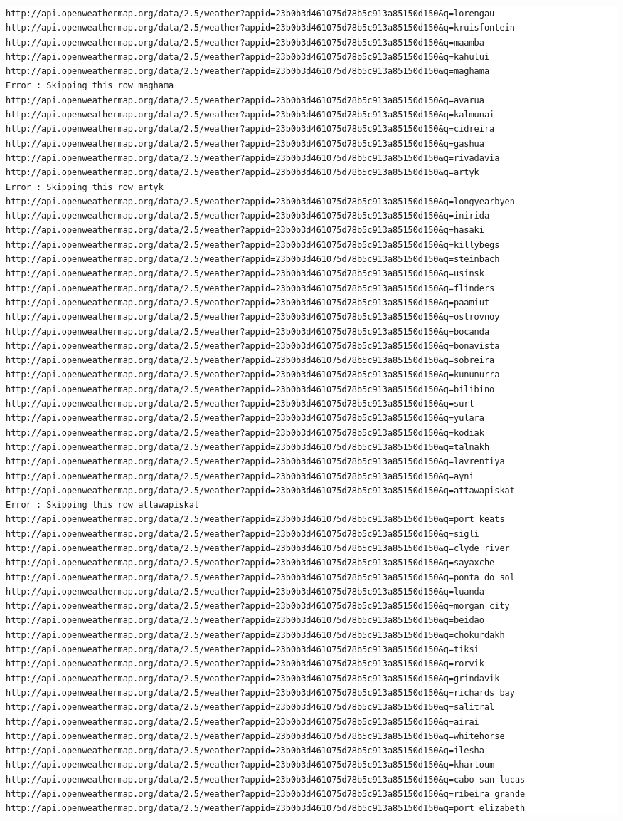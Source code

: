     http://api.openweathermap.org/data/2.5/weather?appid=23b0b3d461075d78b5c913a85150d150&q=lorengau
    http://api.openweathermap.org/data/2.5/weather?appid=23b0b3d461075d78b5c913a85150d150&q=kruisfontein
    http://api.openweathermap.org/data/2.5/weather?appid=23b0b3d461075d78b5c913a85150d150&q=maamba
    http://api.openweathermap.org/data/2.5/weather?appid=23b0b3d461075d78b5c913a85150d150&q=kahului
    http://api.openweathermap.org/data/2.5/weather?appid=23b0b3d461075d78b5c913a85150d150&q=maghama
    Error : Skipping this row maghama
    http://api.openweathermap.org/data/2.5/weather?appid=23b0b3d461075d78b5c913a85150d150&q=avarua
    http://api.openweathermap.org/data/2.5/weather?appid=23b0b3d461075d78b5c913a85150d150&q=kalmunai
    http://api.openweathermap.org/data/2.5/weather?appid=23b0b3d461075d78b5c913a85150d150&q=cidreira
    http://api.openweathermap.org/data/2.5/weather?appid=23b0b3d461075d78b5c913a85150d150&q=gashua
    http://api.openweathermap.org/data/2.5/weather?appid=23b0b3d461075d78b5c913a85150d150&q=rivadavia
    http://api.openweathermap.org/data/2.5/weather?appid=23b0b3d461075d78b5c913a85150d150&q=artyk
    Error : Skipping this row artyk
    http://api.openweathermap.org/data/2.5/weather?appid=23b0b3d461075d78b5c913a85150d150&q=longyearbyen
    http://api.openweathermap.org/data/2.5/weather?appid=23b0b3d461075d78b5c913a85150d150&q=inirida
    http://api.openweathermap.org/data/2.5/weather?appid=23b0b3d461075d78b5c913a85150d150&q=hasaki
    http://api.openweathermap.org/data/2.5/weather?appid=23b0b3d461075d78b5c913a85150d150&q=killybegs
    http://api.openweathermap.org/data/2.5/weather?appid=23b0b3d461075d78b5c913a85150d150&q=steinbach
    http://api.openweathermap.org/data/2.5/weather?appid=23b0b3d461075d78b5c913a85150d150&q=usinsk
    http://api.openweathermap.org/data/2.5/weather?appid=23b0b3d461075d78b5c913a85150d150&q=flinders
    http://api.openweathermap.org/data/2.5/weather?appid=23b0b3d461075d78b5c913a85150d150&q=paamiut
    http://api.openweathermap.org/data/2.5/weather?appid=23b0b3d461075d78b5c913a85150d150&q=ostrovnoy
    http://api.openweathermap.org/data/2.5/weather?appid=23b0b3d461075d78b5c913a85150d150&q=bocanda
    http://api.openweathermap.org/data/2.5/weather?appid=23b0b3d461075d78b5c913a85150d150&q=bonavista
    http://api.openweathermap.org/data/2.5/weather?appid=23b0b3d461075d78b5c913a85150d150&q=sobreira
    http://api.openweathermap.org/data/2.5/weather?appid=23b0b3d461075d78b5c913a85150d150&q=kununurra
    http://api.openweathermap.org/data/2.5/weather?appid=23b0b3d461075d78b5c913a85150d150&q=bilibino
    http://api.openweathermap.org/data/2.5/weather?appid=23b0b3d461075d78b5c913a85150d150&q=surt
    http://api.openweathermap.org/data/2.5/weather?appid=23b0b3d461075d78b5c913a85150d150&q=yulara
    http://api.openweathermap.org/data/2.5/weather?appid=23b0b3d461075d78b5c913a85150d150&q=kodiak
    http://api.openweathermap.org/data/2.5/weather?appid=23b0b3d461075d78b5c913a85150d150&q=talnakh
    http://api.openweathermap.org/data/2.5/weather?appid=23b0b3d461075d78b5c913a85150d150&q=lavrentiya
    http://api.openweathermap.org/data/2.5/weather?appid=23b0b3d461075d78b5c913a85150d150&q=ayni
    http://api.openweathermap.org/data/2.5/weather?appid=23b0b3d461075d78b5c913a85150d150&q=attawapiskat
    Error : Skipping this row attawapiskat
    http://api.openweathermap.org/data/2.5/weather?appid=23b0b3d461075d78b5c913a85150d150&q=port keats
    http://api.openweathermap.org/data/2.5/weather?appid=23b0b3d461075d78b5c913a85150d150&q=sigli
    http://api.openweathermap.org/data/2.5/weather?appid=23b0b3d461075d78b5c913a85150d150&q=clyde river
    http://api.openweathermap.org/data/2.5/weather?appid=23b0b3d461075d78b5c913a85150d150&q=sayaxche
    http://api.openweathermap.org/data/2.5/weather?appid=23b0b3d461075d78b5c913a85150d150&q=ponta do sol
    http://api.openweathermap.org/data/2.5/weather?appid=23b0b3d461075d78b5c913a85150d150&q=luanda
    http://api.openweathermap.org/data/2.5/weather?appid=23b0b3d461075d78b5c913a85150d150&q=morgan city
    http://api.openweathermap.org/data/2.5/weather?appid=23b0b3d461075d78b5c913a85150d150&q=beidao
    http://api.openweathermap.org/data/2.5/weather?appid=23b0b3d461075d78b5c913a85150d150&q=chokurdakh
    http://api.openweathermap.org/data/2.5/weather?appid=23b0b3d461075d78b5c913a85150d150&q=tiksi
    http://api.openweathermap.org/data/2.5/weather?appid=23b0b3d461075d78b5c913a85150d150&q=rorvik
    http://api.openweathermap.org/data/2.5/weather?appid=23b0b3d461075d78b5c913a85150d150&q=grindavik
    http://api.openweathermap.org/data/2.5/weather?appid=23b0b3d461075d78b5c913a85150d150&q=richards bay
    http://api.openweathermap.org/data/2.5/weather?appid=23b0b3d461075d78b5c913a85150d150&q=salitral
    http://api.openweathermap.org/data/2.5/weather?appid=23b0b3d461075d78b5c913a85150d150&q=airai
    http://api.openweathermap.org/data/2.5/weather?appid=23b0b3d461075d78b5c913a85150d150&q=whitehorse
    http://api.openweathermap.org/data/2.5/weather?appid=23b0b3d461075d78b5c913a85150d150&q=ilesha
    http://api.openweathermap.org/data/2.5/weather?appid=23b0b3d461075d78b5c913a85150d150&q=khartoum
    http://api.openweathermap.org/data/2.5/weather?appid=23b0b3d461075d78b5c913a85150d150&q=cabo san lucas
    http://api.openweathermap.org/data/2.5/weather?appid=23b0b3d461075d78b5c913a85150d150&q=ribeira grande
    http://api.openweathermap.org/data/2.5/weather?appid=23b0b3d461075d78b5c913a85150d150&q=port elizabeth